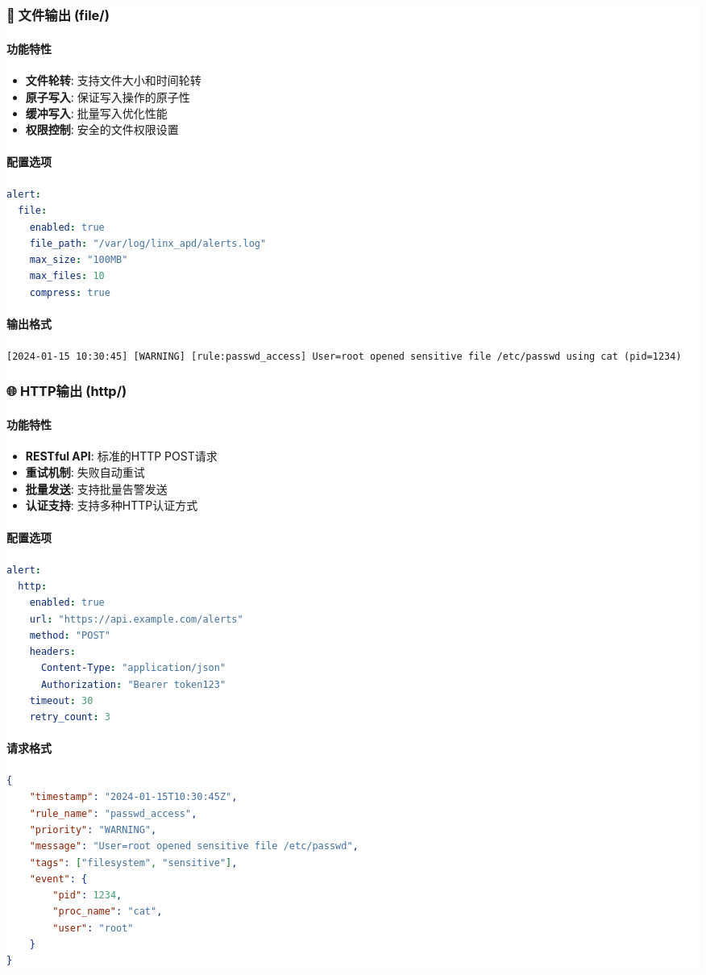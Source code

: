 ### 📄 文件输出 (file/)

#### 功能特性
- **文件轮转**: 支持文件大小和时间轮转
- **原子写入**: 保证写入操作的原子性
- **缓冲写入**: 批量写入优化性能
- **权限控制**: 安全的文件权限设置

#### 配置选项
```yaml
alert:
  file:
    enabled: true
    file_path: "/var/log/linx_apd/alerts.log"
    max_size: "100MB"
    max_files: 10
    compress: true
```

#### 输出格式
```
[2024-01-15 10:30:45] [WARNING] [rule:passwd_access] User=root opened sensitive file /etc/passwd using cat (pid=1234)
```

### 🌐 HTTP输出 (http/)

#### 功能特性
- **RESTful API**: 标准的HTTP POST请求
- **重试机制**: 失败自动重试
- **批量发送**: 支持批量告警发送
- **认证支持**: 支持多种HTTP认证方式

#### 配置选项
```yaml
alert:
  http:
    enabled: true
    url: "https://api.example.com/alerts"
    method: "POST"
    headers:
      Content-Type: "application/json"
      Authorization: "Bearer token123"
    timeout: 30
    retry_count: 3
```

#### 请求格式
```json
{
    "timestamp": "2024-01-15T10:30:45Z",
    "rule_name": "passwd_access",
    "priority": "WARNING",
    "message": "User=root opened sensitive file /etc/passwd",
    "tags": ["filesystem", "sensitive"],
    "event": {
        "pid": 1234,
        "proc_name": "cat",
        "user": "root"
    }
}
```
